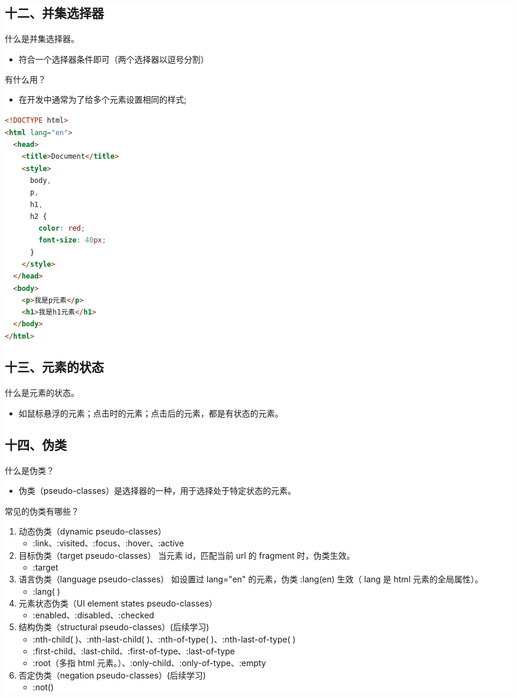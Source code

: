 ## 十二、并集选择器

什么是并集选择器。

- 符合一个选择器条件即可（两个选择器以逗号分割）

有什么用？

- 在开发中通常为了给多个元素设置相同的样式;

```html
<!DOCTYPE html>
<html lang="en">
  <head>
    <title>Document</title>
    <style>
      body,
      p,
      h1,
      h2 {
        color: red;
        font-size: 40px;
      }
    </style>
  </head>
  <body>
    <p>我是p元素</p>
    <h1>我是h1元素</h1>
  </body>
</html>
```

## 十三、元素的状态

什么是元素的状态。

- 如鼠标悬浮的元素；点击时的元素；点击后的元素，都是有状态的元素。

## 十四、伪类

什么是伪类？

- 伪类（pseudo-classes）是选择器的一种，用于选择处于特定状态的元素。

常见的伪类有哪些？

1. 动态伪类（dynamic pseudo-classes）
   - :link、:visited、:focus、:hover、:active
2. 目标伪类（target pseudo-classes） 当元素 id，匹配当前 url 的 fragment 时，伪类生效。
   - :target
3. 语言伪类（language pseudo-classes） 如设置过 lang="en" 的元素，伪类 :lang(en) 生效（ lang 是 html 元素的全局属性）。
   - :lang( )
4. 元素状态伪类（UI element states pseudo-classes）
   - :enabled、:disabled、:checked
5. 结构伪类（structural pseudo-classes）(后续学习)
   - :nth-child( )、:nth-last-child( )、:nth-of-type( )、:nth-last-of-type( )
   - :first-child、:last-child、:first-of-type、:last-of-type
   - :root（多指 html 元素。）、:only-child、:only-of-type、:empty
6. 否定伪类（negation pseudo-classes）(后续学习)
   - :not()
